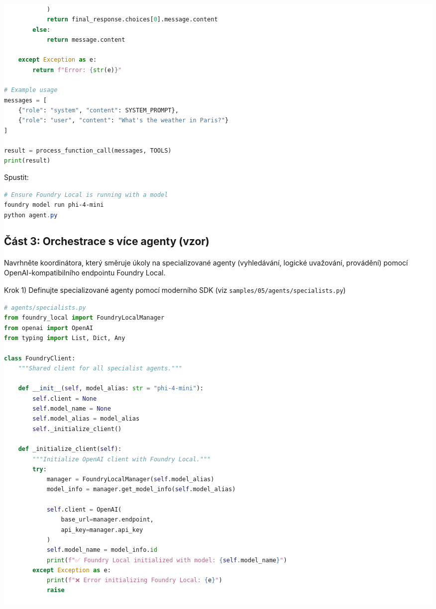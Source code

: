 ```python
            )
            return final_response.choices[0].message.content
        else:
            return message.content
            
    except Exception as e:
        return f"Error: {str(e)}"

# Example usage
messages = [
    {"role": "system", "content": SYSTEM_PROMPT},
    {"role": "user", "content": "What's the weather in Paris?"}
]

result = process_function_call(messages, TOOLS)
print(result)
```

Spustit:
```powershell
# Ensure Foundry Local is running with a model
foundry model run phi-4-mini
python agent.py
```

## Část 3: Orchestrace s více agenty (vzor)

Navrhněte koordinátora, který směruje úkoly na specializované agenty (vyhledávání, logické uvažování, provádění) pomocí OpenAI-kompatibilního endpointu Foundry Local.

Krok 1) Definujte specializované agenty pomocí moderního SDK (viz `samples/05/agents/specialists.py`)
```python
# agents/specialists.py
from foundry_local import FoundryLocalManager
from openai import OpenAI
from typing import List, Dict, Any

class FoundryClient:
    """Shared client for all specialist agents."""
    
    def __init__(self, model_alias: str = "phi-4-mini"):
        self.client = None
        self.model_name = None
        self.model_alias = model_alias
        self._initialize_client()
    
    def _initialize_client(self):
        """Initialize OpenAI client with Foundry Local."""
        try:
            manager = FoundryLocalManager(self.model_alias)
            model_info = manager.get_model_info(self.model_alias)
            
            self.client = OpenAI(
                base_url=manager.endpoint,
                api_key=manager.api_key
            )
            self.model_name = model_info.id
            print(f"✅ Foundry Local initialized with model: {self.model_name}")
        except Exception as e:
            print(f"❌ Error initializing Foundry Local: {e}")
            raise
    
```